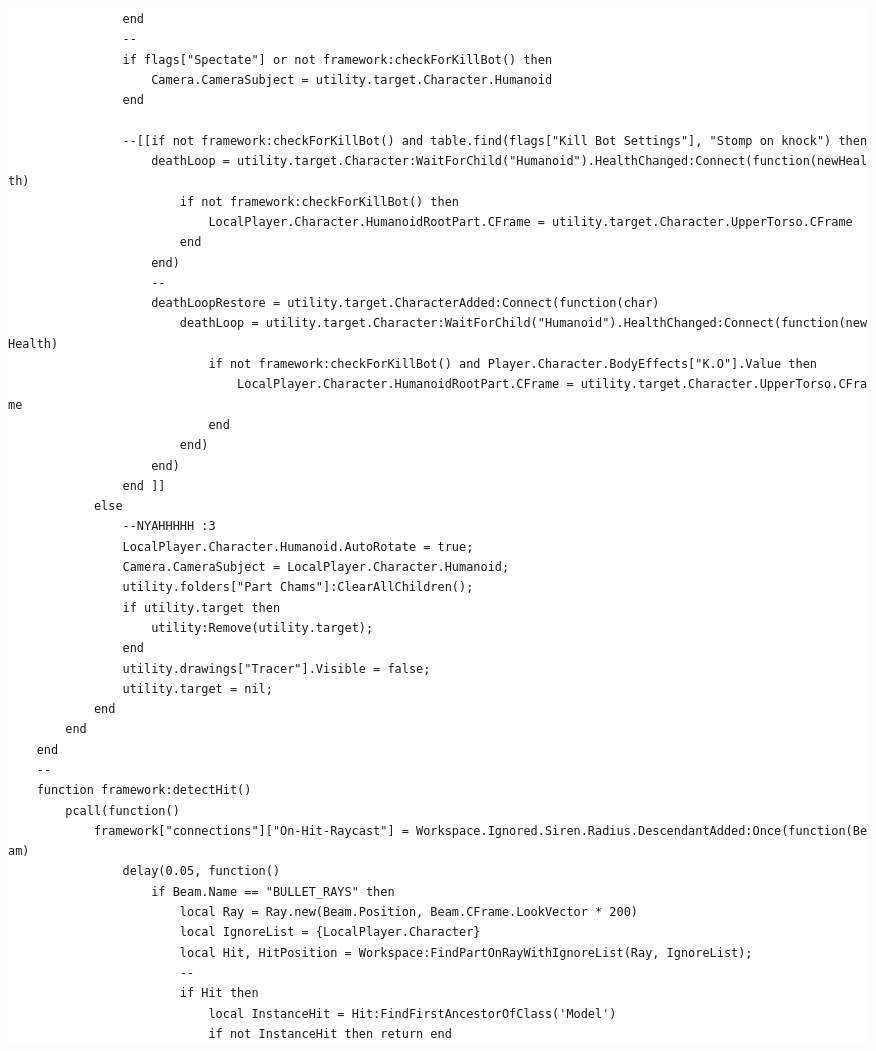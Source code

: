                     end 
                    --
                    if flags["Spectate"] or not framework:checkForKillBot() then 
                        Camera.CameraSubject = utility.target.Character.Humanoid
                    end 

					--[[if not framework:checkForKillBot() and table.find(flags["Kill Bot Settings"], "Stomp on knock") then 
						deathLoop = utility.target.Character:WaitForChild("Humanoid").HealthChanged:Connect(function(newHealth)
							if not framework:checkForKillBot() then 
								LocalPlayer.Character.HumanoidRootPart.CFrame = utility.target.Character.UpperTorso.CFrame
							end 
						end) 
						-- 
						deathLoopRestore = utility.target.CharacterAdded:Connect(function(char)
							deathLoop = utility.target.Character:WaitForChild("Humanoid").HealthChanged:Connect(function(newHealth)
								if not framework:checkForKillBot() and Player.Character.BodyEffects["K.O"].Value then 
									LocalPlayer.Character.HumanoidRootPart.CFrame = utility.target.Character.UpperTorso.CFrame
								end 
							end)
						end) 
					end ]]
                else 
                    --NYAHHHHH :3
                    LocalPlayer.Character.Humanoid.AutoRotate = true;
                    Camera.CameraSubject = LocalPlayer.Character.Humanoid;
                    utility.folders["Part Chams"]:ClearAllChildren();
                    if utility.target then 
                        utility:Remove(utility.target);
                    end 
                    utility.drawings["Tracer"].Visible = false;
                    utility.target = nil;
                end 
            end 
        end  
		--
		function framework:detectHit()
			pcall(function()
				framework["connections"]["On-Hit-Raycast"] = Workspace.Ignored.Siren.Radius.DescendantAdded:Once(function(Beam)
					delay(0.05, function()
						if Beam.Name == "BULLET_RAYS" then 
							local Ray = Ray.new(Beam.Position, Beam.CFrame.LookVector * 200)
							local IgnoreList = {LocalPlayer.Character}
							local Hit, HitPosition = Workspace:FindPartOnRayWithIgnoreList(Ray, IgnoreList);
							-- 
							if Hit then
								local InstanceHit = Hit:FindFirstAncestorOfClass('Model')
								if not InstanceHit then return end 
								